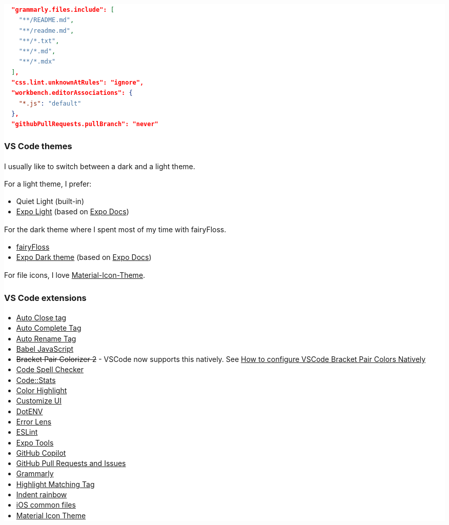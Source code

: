 ```json
  "grammarly.files.include": [
    "**/README.md",
    "**/readme.md",
    "**/*.txt",
    "**/*.md",
    "**/*.mdx"
  ],
  "css.lint.unknownAtRules": "ignore",
  "workbench.editorAssociations": {
    "*.js": "default"
  },
  "githubPullRequests.pullBranch": "never"
```

### VS Code themes

I usually like to switch between a dark and a light theme.

For a light theme, I prefer:

- Quiet Light (built-in)
- [Expo Light](https://marketplace.visualstudio.com/items?itemName=expo.vscode-expo-theme) (based on [Expo Docs](https://docs.expo.dev/))

For the dark theme where I spent most of my time with fairyFloss.

- [fairyFloss](https://marketplace.visualstudio.com/items?itemName=nopjmp.fairyfloss)
- [Expo Dark theme](https://marketplace.visualstudio.com/items?itemName=expo.vscode-expo-theme) (based on [Expo Docs](https://docs.expo.dev/))

For file icons, I love [Material-Icon-Theme](https://marketplace.visualstudio.com/items?itemName=PKief.material-icon-theme).

### VS Code extensions

- [Auto Close tag](https://marketplace.visualstudio.com/items?itemName=formulahendry.auto-close-tag)
- [Auto Complete Tag](https://marketplace.visualstudio.com/items?itemName=formulahendry.auto-complete-tag)
- [Auto Rename Tag](https://marketplace.visualstudio.com/items?itemName=formulahendry.auto-rename-tag)
- [Babel JavaScript](https://marketplace.visualstudio.com/items?itemName=mgmcdermott.vscode-language-babel)
- ~~Bracket Pair Colorizer 2~~ - VSCode now supports this natively. See [How to configure VSCode Bracket Pair Colors Natively](https://amanhimself.dev/blog/how-to-configure-vscode-bracket-colors-natively/)
- [Code Spell Checker](https://marketplace.visualstudio.com/items?itemName=streetsidesoftware.code-spell-checker)
- [Code::Stats](https://codestats.net/)
- [Color Highlight](https://marketplace.visualstudio.com/items?itemName=naumovs.color-highlight)
- [Customize UI](https://marketplace.visualstudio.com/items?itemName=iocave.customize-ui)
- [DotENV](https://marketplace.visualstudio.com/items?itemName=mikestead.dotenv)
- [Error Lens](https://marketplace.visualstudio.com/items?itemName=usernamehw.errorlens)
- [ESLint](https://eslint.org/)
- [Expo Tools](https://marketplace.visualstudio.com/items?itemName=byCedric.vscode-expo)
- [GitHub Copilot](https://marketplace.visualstudio.com/items?itemName=GitHub.copilot)
- [GitHub Pull Requests and Issues](https://marketplace.visualstudio.com/items?itemName=GitHub.vscode-pull-request-github)
- [Grammarly](https://marketplace.visualstudio.com/items?itemName=znck.grammarly)
- [Highlight Matching Tag](https://marketplace.visualstudio.com/items?itemName=vincaslt.highlight-matching-tag)
- [Indent rainbow](https://marketplace.visualstudio.com/items?itemName=oderwat.indent-rainbow)
- [iOS common files](https://marketplace.visualstudio.com/items?itemName=Orta.vscode-ios-common-files)
- [Material Icon Theme](https://marketplace.visualstudio.com/items?itemName=PKief.material-icon-theme)